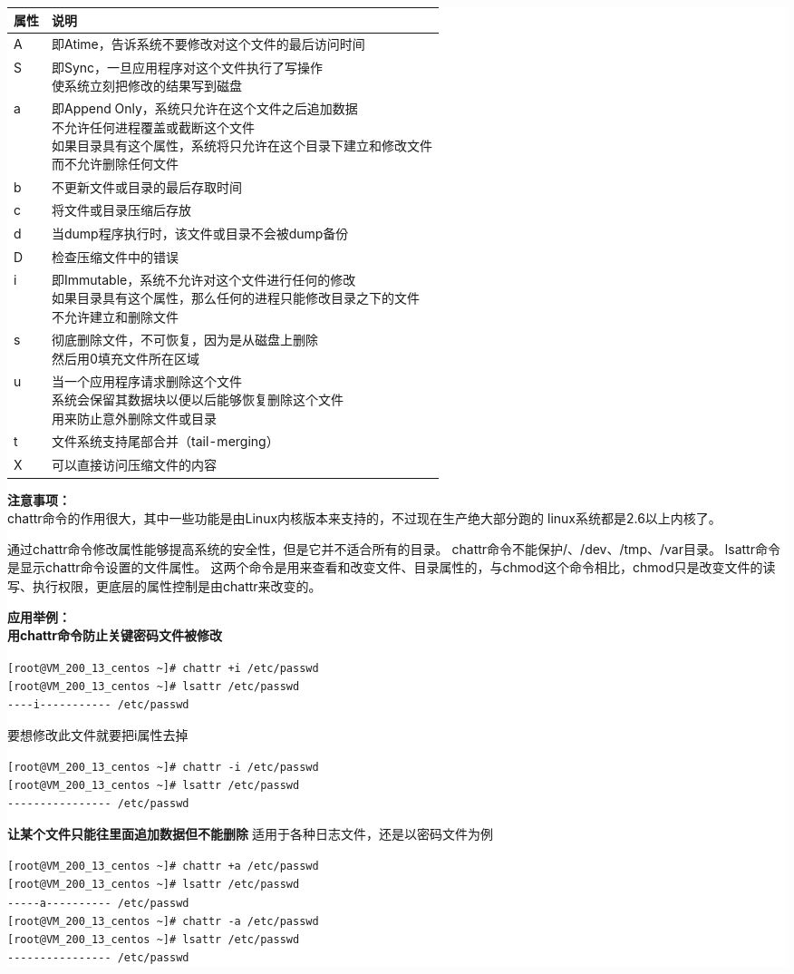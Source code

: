 | 属性 | 说明 |
| :------------- | :------------- |
| A | 即Atime，告诉系统不要修改对这个文件的最后访问时间 |
| S | 即Sync，一旦应用程序对这个文件执行了写操作<br>使系统立刻把修改的结果写到磁盘 |
| a | 即Append Only，系统只允许在这个文件之后追加数据<br>不允许任何进程覆盖或截断这个文件<br>如果目录具有这个属性，系统将只允许在这个目录下建立和修改文件<br>而不允许删除任何文件 |
| b | 不更新文件或目录的最后存取时间 |
| c | 将文件或目录压缩后存放 |
| d | 当dump程序执行时，该文件或目录不会被dump备份 |
| D | 检查压缩文件中的错误 |
| i | 即Immutable，系统不允许对这个文件进行任何的修改<br>如果目录具有这个属性，那么任何的进程只能修改目录之下的文件<br>不允许建立和删除文件 |
| s | 彻底删除文件，不可恢复，因为是从磁盘上删除<br>然后用0填充文件所在区域 |
| u | 当一个应用程序请求删除这个文件<br>系统会保留其数据块以便以后能够恢复删除这个文件<br>用来防止意外删除文件或目录 |
| t | 文件系统支持尾部合并（tail-merging） |
| X | 可以直接访问压缩文件的内容 |
**注意事项：**  
chattr命令的作用很大，其中一些功能是由Linux内核版本来支持的，不过现在生产绝大部分跑的
linux系统都是2.6以上内核了。

通过chattr命令修改属性能够提高系统的安全性，但是它并不适合所有的目录。
chattr命令不能保护/、/dev、/tmp、/var目录。
lsattr命令是显示chattr命令设置的文件属性。
这两个命令是用来查看和改变文件、目录属性的，与chmod这个命令相比，chmod只是改变文件的读写、执行权限，更底层的属性控制是由chattr来改变的。

**应用举例：**   
**用chattr命令防止关键密码文件被修改**
```
[root@VM_200_13_centos ~]# chattr +i /etc/passwd
[root@VM_200_13_centos ~]# lsattr /etc/passwd
----i----------- /etc/passwd
```
要想修改此文件就要把i属性去掉 
```
[root@VM_200_13_centos ~]# chattr -i /etc/passwd
[root@VM_200_13_centos ~]# lsattr /etc/passwd
---------------- /etc/passwd
```

**让某个文件只能往里面追加数据但不能删除**
适用于各种日志文件，还是以密码文件为例
```
[root@VM_200_13_centos ~]# chattr +a /etc/passwd
[root@VM_200_13_centos ~]# lsattr /etc/passwd
-----a---------- /etc/passwd
[root@VM_200_13_centos ~]# chattr -a /etc/passwd
[root@VM_200_13_centos ~]# lsattr /etc/passwd
---------------- /etc/passwd
```

